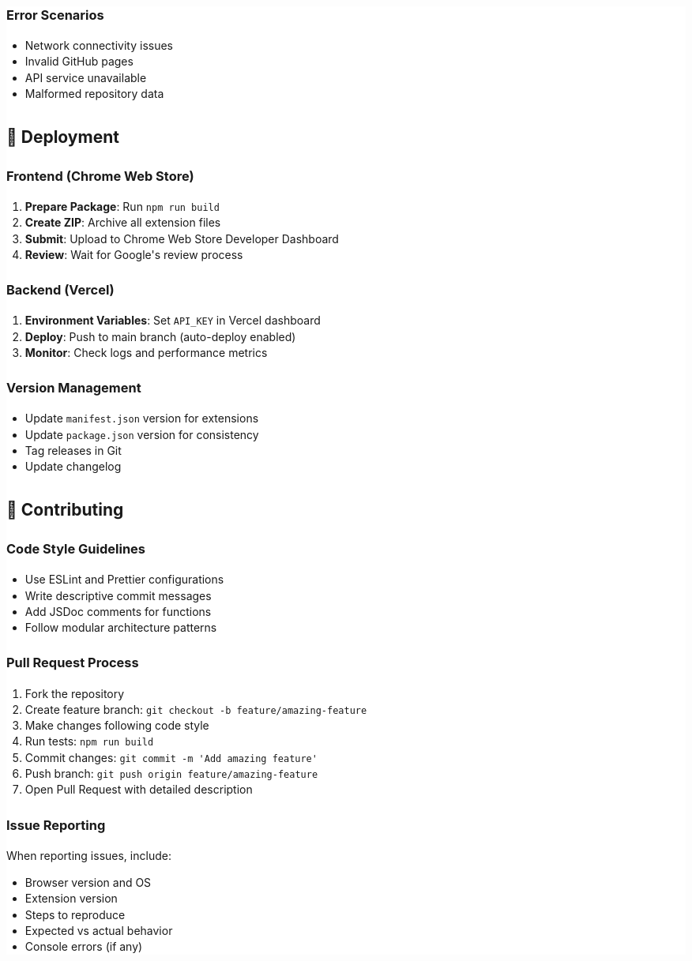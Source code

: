 ### Error Scenarios
- Network connectivity issues
- Invalid GitHub pages
- API service unavailable
- Malformed repository data

## 🚀 Deployment

### Frontend (Chrome Web Store)
1. **Prepare Package**: Run `npm run build`
2. **Create ZIP**: Archive all extension files
3. **Submit**: Upload to Chrome Web Store Developer Dashboard
4. **Review**: Wait for Google's review process

### Backend (Vercel)
1. **Environment Variables**: Set `API_KEY` in Vercel dashboard
2. **Deploy**: Push to main branch (auto-deploy enabled)
3. **Monitor**: Check logs and performance metrics

### Version Management
- Update `manifest.json` version for extensions
- Update `package.json` version for consistency
- Tag releases in Git
- Update changelog

## 🤝 Contributing

### Code Style Guidelines
- Use ESLint and Prettier configurations
- Write descriptive commit messages
- Add JSDoc comments for functions
- Follow modular architecture patterns

### Pull Request Process
1. Fork the repository
2. Create feature branch: `git checkout -b feature/amazing-feature`
3. Make changes following code style
4. Run tests: `npm run build`
5. Commit changes: `git commit -m 'Add amazing feature'`
6. Push branch: `git push origin feature/amazing-feature`
7. Open Pull Request with detailed description

### Issue Reporting
When reporting issues, include:
- Browser version and OS
- Extension version
- Steps to reproduce
- Expected vs actual behavior
- Console errors (if any)
